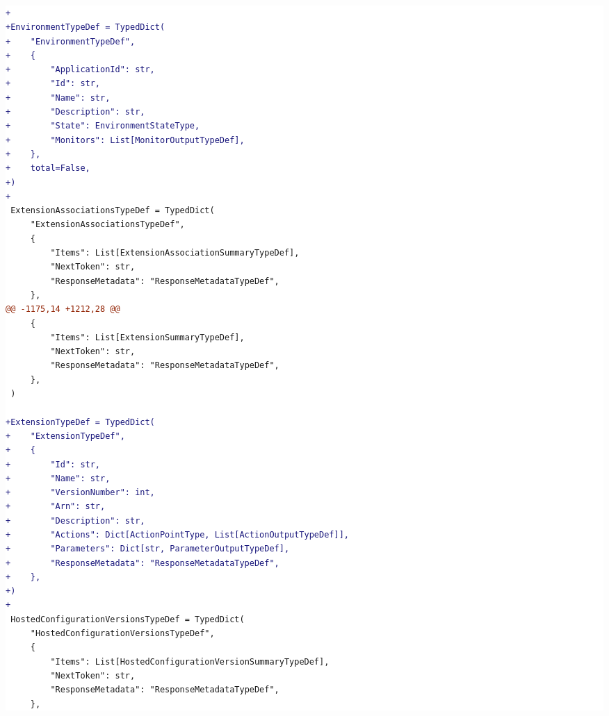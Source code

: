```diff
+
+EnvironmentTypeDef = TypedDict(
+    "EnvironmentTypeDef",
+    {
+        "ApplicationId": str,
+        "Id": str,
+        "Name": str,
+        "Description": str,
+        "State": EnvironmentStateType,
+        "Monitors": List[MonitorOutputTypeDef],
+    },
+    total=False,
+)
+
 ExtensionAssociationsTypeDef = TypedDict(
     "ExtensionAssociationsTypeDef",
     {
         "Items": List[ExtensionAssociationSummaryTypeDef],
         "NextToken": str,
         "ResponseMetadata": "ResponseMetadataTypeDef",
     },
@@ -1175,14 +1212,28 @@
     {
         "Items": List[ExtensionSummaryTypeDef],
         "NextToken": str,
         "ResponseMetadata": "ResponseMetadataTypeDef",
     },
 )
 
+ExtensionTypeDef = TypedDict(
+    "ExtensionTypeDef",
+    {
+        "Id": str,
+        "Name": str,
+        "VersionNumber": int,
+        "Arn": str,
+        "Description": str,
+        "Actions": Dict[ActionPointType, List[ActionOutputTypeDef]],
+        "Parameters": Dict[str, ParameterOutputTypeDef],
+        "ResponseMetadata": "ResponseMetadataTypeDef",
+    },
+)
+
 HostedConfigurationVersionsTypeDef = TypedDict(
     "HostedConfigurationVersionsTypeDef",
     {
         "Items": List[HostedConfigurationVersionSummaryTypeDef],
         "NextToken": str,
         "ResponseMetadata": "ResponseMetadataTypeDef",
     },
```
